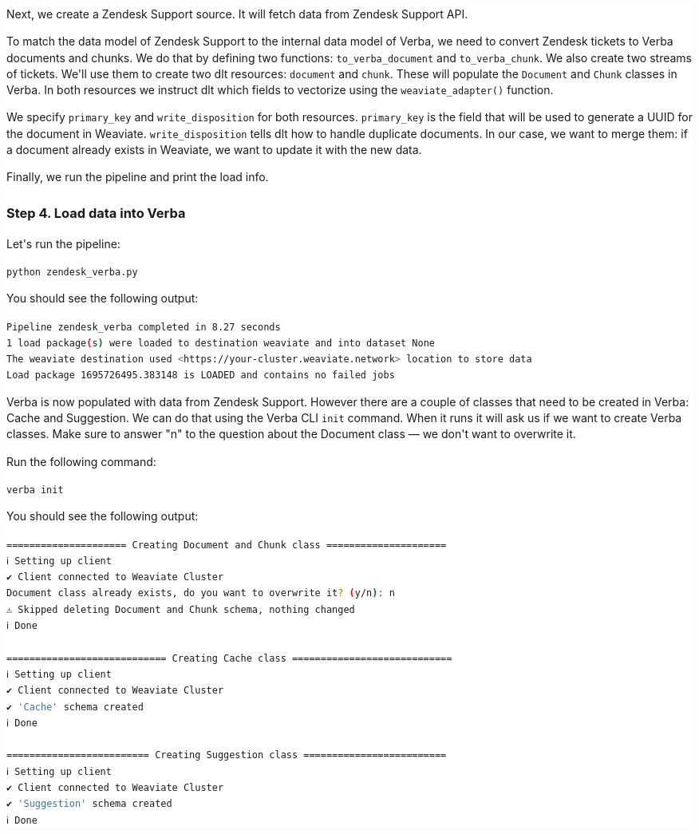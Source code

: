 Next, we create a Zendesk Support source. It will fetch data from Zendesk Support API.

To match the data model of Zendesk Support to the internal data model of Verba, we need to convert Zendesk tickets to Verba documents and chunks. We do that by defining two functions: `to_verba_document` and `to_verba_chunk`. We also create two streams of tickets. We'll use them to create two dlt resources: `document` and `chunk`. These will populate the `Document` and `Chunk` classes in Verba. In both resources we instruct dlt which fields to vectorize using the `weaviate_adapter()` function.

We specify `primary_key` and `write_disposition` for both resources. `primary_key` is the field that will be used to generate a UUID for the document in Weaviate. `write_disposition` tells dlt how to handle duplicate documents. In our case, we want to merge them: if a document already exists in Weaviate, we want to update it with the new data.

Finally, we run the pipeline and print the load info.

### Step 4. Load data into Verba

Let's run the pipeline:

```bash
python zendesk_verba.py
```

You should see the following output:

```bash
Pipeline zendesk_verba completed in 8.27 seconds
1 load package(s) were loaded to destination weaviate and into dataset None
The weaviate destination used <https://your-cluster.weaviate.network> location to store data
Load package 1695726495.383148 is LOADED and contains no failed jobs

```

Verba is now populated with data from Zendesk Support. However there are a couple of classes that need to be created in Verba: Cache and Suggestion. We can do that using the Verba CLI `init` command. When it runs it will ask us if we want to create Verba classes. Make sure to answer "n" to the question about the Document class — we don't want to overwrite it.

Run the following command:

```bash
verba init
```

You should see the following output:

```bash
===================== Creating Document and Chunk class =====================
ℹ Setting up client
✔ Client connected to Weaviate Cluster
Document class already exists, do you want to overwrite it? (y/n): n
⚠ Skipped deleting Document and Chunk schema, nothing changed
ℹ Done

============================ Creating Cache class ============================
ℹ Setting up client
✔ Client connected to Weaviate Cluster
✔ 'Cache' schema created
ℹ Done

========================= Creating Suggestion class =========================
ℹ Setting up client
✔ Client connected to Weaviate Cluster
✔ 'Suggestion' schema created
ℹ Done
```
